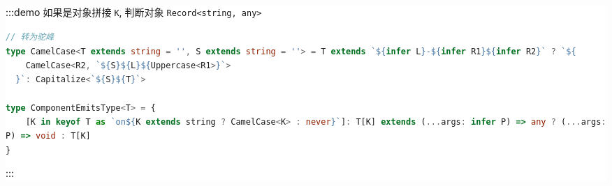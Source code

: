 
:::demo 如果是对象拼接 `K`, 判断对象 `Record<string, any>`

```ts
// 转为驼峰
type CamelCase<T extends string = '', S extends string = ''> = T extends `${infer L}-${infer R1}${infer R2}` ? `${
    CamelCase<R2, `${S}${L}${Uppercase<R1>}`>
  }`: Capitalize<`${S}${T}`>

type ComponentEmitsType<T> = {
    [K in keyof T as `on${K extends string ? CamelCase<K> : never}`]: T[K] extends (...args: infer P) => any ? (...args:P) => void : T[K]
}

```
:::